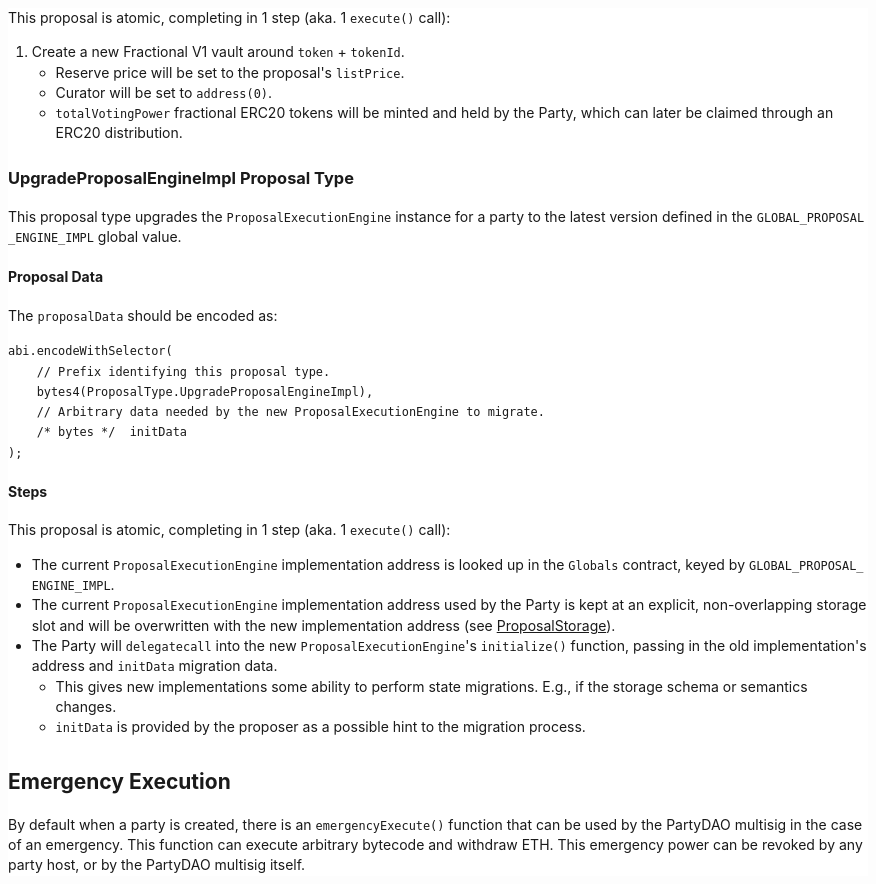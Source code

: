 This proposal is atomic, completing in 1 step (aka. 1 `execute()` call):

1. Create a new Fractional V1 vault around `token` + `tokenId`.
    - Reserve price will be set to the proposal's `listPrice`.
    - Curator will be set to `address(0)`.
    - `totalVotingPower` fractional ERC20 tokens will be minted and held by the Party, which can later be claimed through an ERC20 distribution.

### UpgradeProposalEngineImpl Proposal Type

This proposal type upgrades the `ProposalExecutionEngine` instance for a party to the latest version defined in the `GLOBAL_PROPOSAL_ENGINE_IMPL` global value.

#### Proposal Data

The `proposalData` should be encoded as:
```solidity
abi.encodeWithSelector(
    // Prefix identifying this proposal type.
    bytes4(ProposalType.UpgradeProposalEngineImpl),
    // Arbitrary data needed by the new ProposalExecutionEngine to migrate.
    /* bytes */  initData
);
```

#### Steps

This proposal is atomic, completing in 1 step (aka. 1 `execute()` call):

- The current `ProposalExecutionEngine` implementation address is looked up in the `Globals` contract, keyed by `GLOBAL_PROPOSAL_ENGINE_IMPL`.
- The current `ProposalExecutionEngine` implementation address used by the Party is kept at an explicit, non-overlapping storage slot and will be overwritten with the new implementation address (see [ProposalStorage](../contracts/proposals/ProposalStorage.sol)).
- The Party will `delegatecall` into the new `ProposalExecutionEngine`'s `initialize()` function, passing in the old implementation's address and `initData` migration data.
    - This gives new implementations some ability to perform state migrations. E.g., if the storage schema or semantics changes.
    - `initData` is provided by the proposer as a possible hint to the migration process.

## Emergency Execution

By default when a party is created, there is an `emergencyExecute()` function that can be used by the PartyDAO multisig in the case of an emergency. This function can execute arbitrary bytecode and withdraw ETH. This emergency power can be revoked by any party host, or by the PartyDAO multisig itself.
